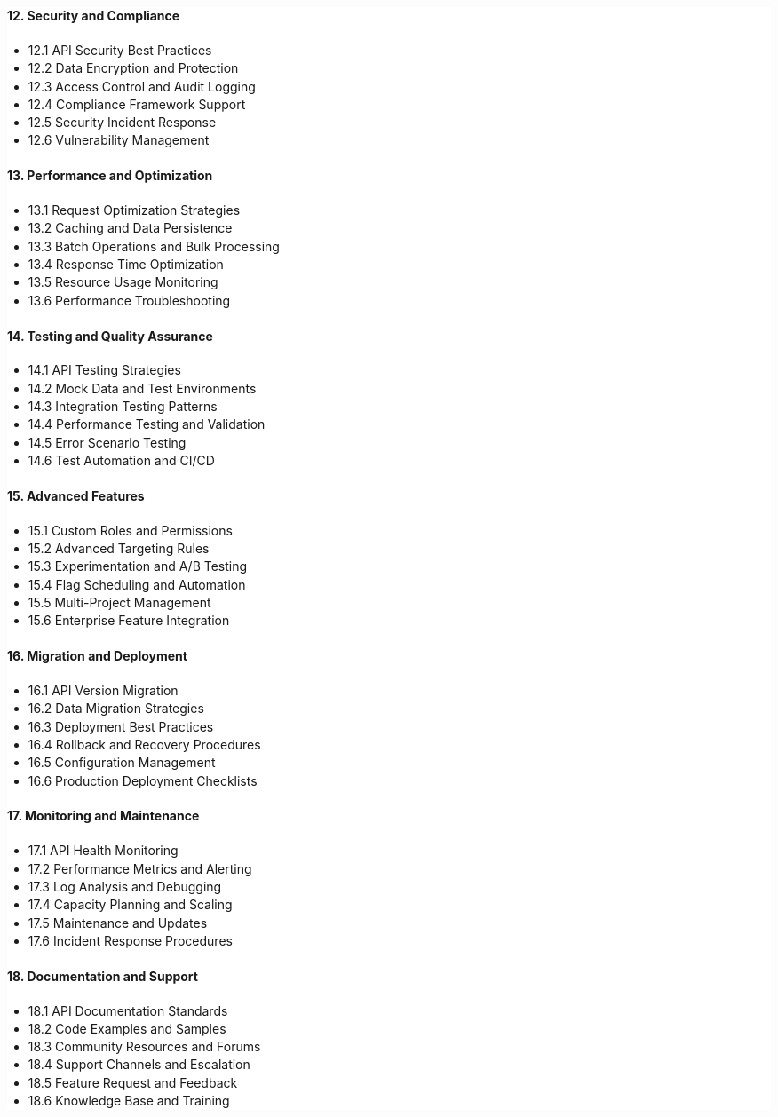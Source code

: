 #### 12. Security and Compliance
- 12.1 API Security Best Practices
- 12.2 Data Encryption and Protection
- 12.3 Access Control and Audit Logging
- 12.4 Compliance Framework Support
- 12.5 Security Incident Response
- 12.6 Vulnerability Management

#### 13. Performance and Optimization
- 13.1 Request Optimization Strategies
- 13.2 Caching and Data Persistence
- 13.3 Batch Operations and Bulk Processing
- 13.4 Response Time Optimization
- 13.5 Resource Usage Monitoring
- 13.6 Performance Troubleshooting

#### 14. Testing and Quality Assurance
- 14.1 API Testing Strategies
- 14.2 Mock Data and Test Environments
- 14.3 Integration Testing Patterns
- 14.4 Performance Testing and Validation
- 14.5 Error Scenario Testing
- 14.6 Test Automation and CI/CD

#### 15. Advanced Features
- 15.1 Custom Roles and Permissions
- 15.2 Advanced Targeting Rules
- 15.3 Experimentation and A/B Testing
- 15.4 Flag Scheduling and Automation
- 15.5 Multi-Project Management
- 15.6 Enterprise Feature Integration

#### 16. Migration and Deployment
- 16.1 API Version Migration
- 16.2 Data Migration Strategies
- 16.3 Deployment Best Practices
- 16.4 Rollback and Recovery Procedures
- 16.5 Configuration Management
- 16.6 Production Deployment Checklists

#### 17. Monitoring and Maintenance
- 17.1 API Health Monitoring
- 17.2 Performance Metrics and Alerting
- 17.3 Log Analysis and Debugging
- 17.4 Capacity Planning and Scaling
- 17.5 Maintenance and Updates
- 17.6 Incident Response Procedures

#### 18. Documentation and Support
- 18.1 API Documentation Standards
- 18.2 Code Examples and Samples
- 18.3 Community Resources and Forums
- 18.4 Support Channels and Escalation
- 18.5 Feature Request and Feedback
- 18.6 Knowledge Base and Training
